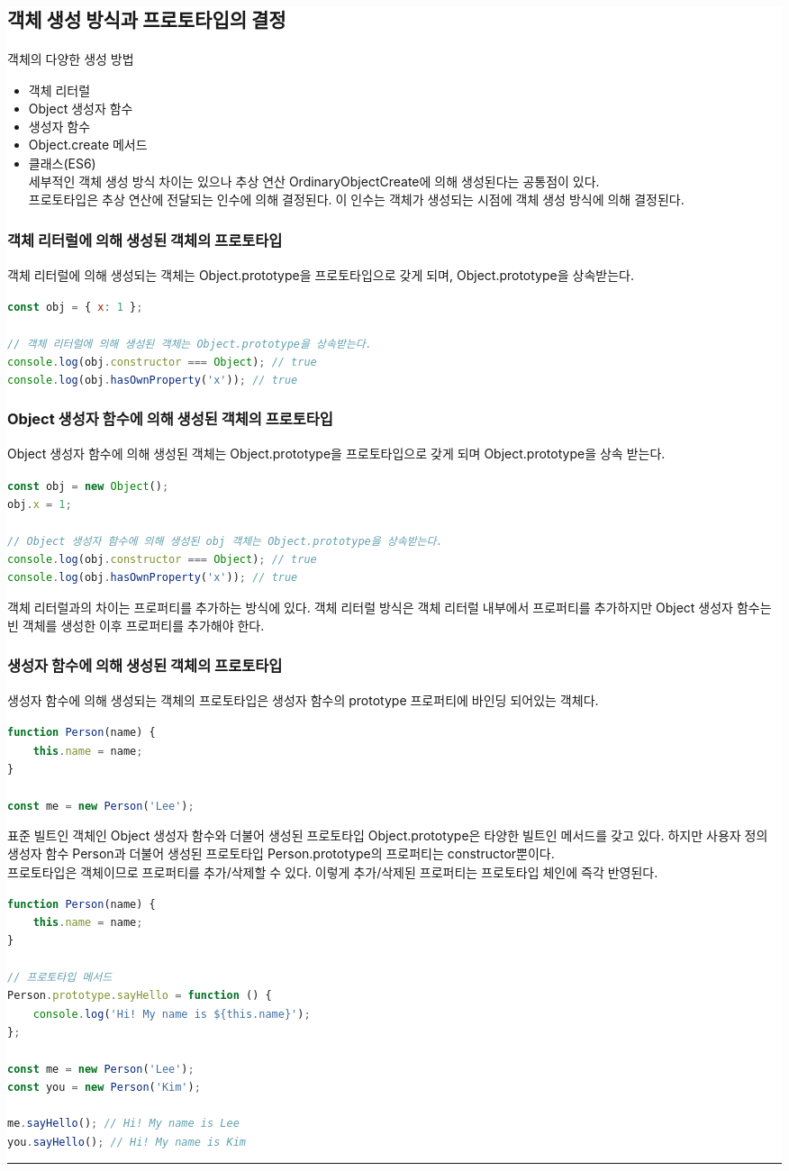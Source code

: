   
## 객체 생성 방식과 프로토타입의 결정<br>  
객체의 다양한 생성 방법  
* 객체 리터럴  
* Object 생성자 함수  
* 생성자 함수  
* Object.create 메서드  
* 클래스(ES6)  
세부적인 객체 생성 방식 차이는 있으나 추상 연산 OrdinaryObjectCreate에 의해 생성된다는 공통점이 있다.  
프로토타입은 추상 연산에 전달되는 인수에 의해 결정된다. 이 인수는 객체가 생성되는 시점에 객체 생성 방식에 의해 결정된다.  
### 객체 리터럴에 의해 생성된 객체의 프로토타입<br>  
객체 리터럴에 의해 생성되는 객체는 Object.prototype을 프로토타입으로 갖게 되며, Object.prototype을 상속받는다.  
```javascript  
const obj = { x: 1 };

// 객체 리터럴에 의해 생성된 객체는 Object.prototype을 상속받는다.
console.log(obj.constructor === Object); // true
console.log(obj.hasOwnProperty('x')); // true  
```  
  
### Object 생성자 함수에 의해 생성된 객체의 프로토타입<br>  
Object 생성자 함수에 의해 생성된 객체는 Object.prototype을 프로토타입으로 갖게 되며 Object.prototype을 상속 받는다.  
```javascript  
const obj = new Object();
obj.x = 1;

// Object 생성자 함수에 의해 생성된 obj 객체는 Object.prototype을 상속받는다.
console.log(obj.constructor === Object); // true
console.log(obj.hasOwnProperty('x')); // true  
```  
객체 리터럴과의 차이는 프로퍼티를 추가하는 방식에 있다. 객체 리터럴 방식은 객체 리터럴 내부에서 프로퍼티를 추가하지만 Object 생성자 함수는 빈 객체를 생성한 이후 프로퍼티를 추가해야 한다.  
  
### 생성자 함수에 의해 생성된 객체의 프로토타입<br>  
생성자 함수에 의해 생성되는 객체의 프로토타입은 생성자 함수의 prototype 프로퍼티에 바인딩 되어있는 객체다.  
```javascript  
function Person(name) {
	this.name = name;
}

const me = new Person('Lee');  
```  
표준 빌트인 객체인 Object 생성자 함수와 더불어 생성된 프로토타입 Object.prototype은 타양한 빌트인 메서드를 갖고 있다. 하지만 사용자 정의 생성자 함수 Person과 더불어 생성된 프로토타입 Person.prototype의 프로퍼티는 constructor뿐이다.  
프로토타입은 객체이므로 프로퍼티를 추가/삭제할 수 있다. 이렇게 추가/삭제된 프로퍼티는 프로토타입 체인에 즉각 반영된다.  
```javascript  
function Person(name) {
	this.name = name;
}

// 프로토타입 메서드
Person.prototype.sayHello = function () {
	console.log('Hi! My name is ${this.name}');
};

const me = new Person('Lee');
const you = new Person('Kim');

me.sayHello(); // Hi! My name is Lee
you.sayHello(); // Hi! My name is Kim  
```  
  
---  
